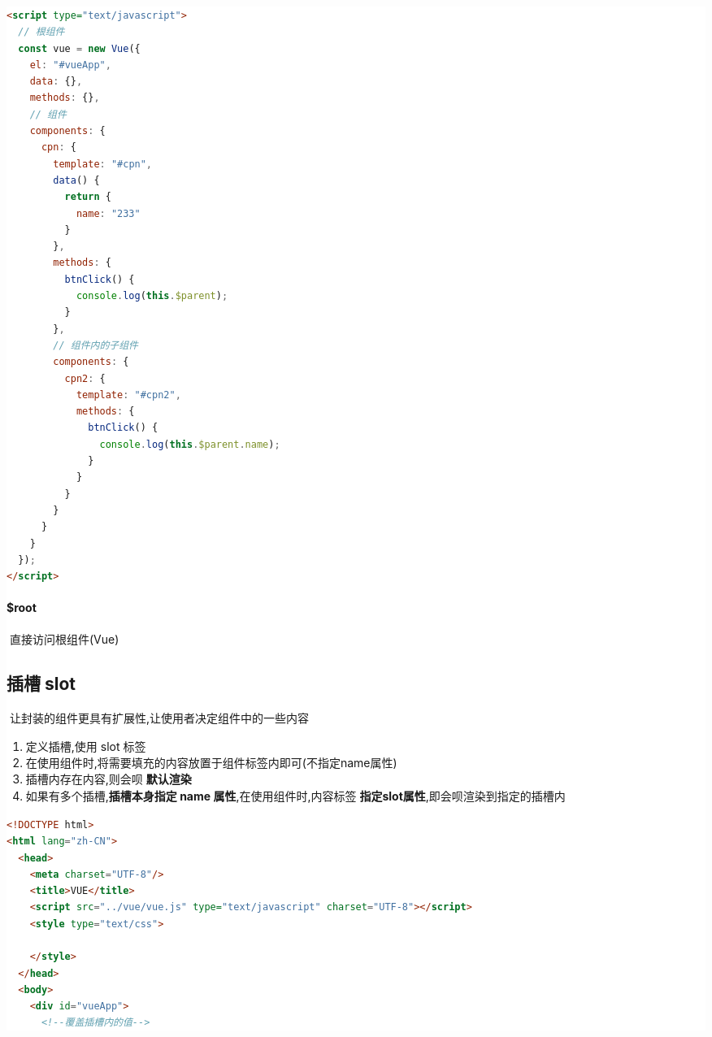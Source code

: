```html
<script type="text/javascript">
  // 根组件
  const vue = new Vue({
    el: "#vueApp",
    data: {},
    methods: {},
    // 组件
    components: {
      cpn: {
        template: "#cpn",
        data() {
          return {
            name: "233"
          }
        },
        methods: {
          btnClick() {
            console.log(this.$parent);
          }
        },
        // 组件内的子组件
        components: {
          cpn2: {
            template: "#cpn2",
            methods: {
              btnClick() {
                console.log(this.$parent.name);
              }
            }
          }
        }
      }
    }
  });
</script>
```

#### $root

​	直接访问根组件(Vue)

## 插槽 slot

​	让封装的组件更具有扩展性,让使用者决定组件中的一些内容

1.  定义插槽,使用 slot 标签
2.  在使用组件时,将需要填充的内容放置于组件标签内即可(不指定name属性)
3.  插槽内存在内容,则会呗 **默认渲染**
4.  如果有多个插槽,**插槽本身指定 name 属性**,在使用组件时,内容标签 **指定slot属性**,即会呗渲染到指定的插槽内

```html
<!DOCTYPE html>
<html lang="zh-CN">
  <head>
    <meta charset="UTF-8"/>
    <title>VUE</title>
    <script src="../vue/vue.js" type="text/javascript" charset="UTF-8"></script>
    <style type="text/css">

    </style>
  </head>
  <body>
    <div id="vueApp">
      <!--覆盖插槽内的值-->
```
